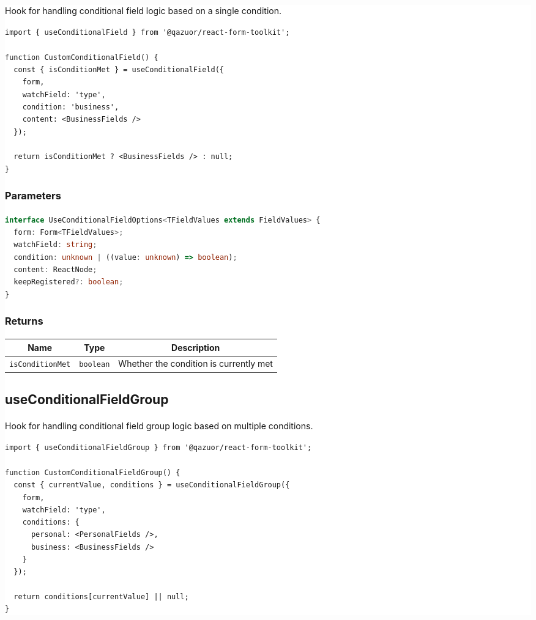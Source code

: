 Hook for handling conditional field logic based on a single condition.

```tsx
import { useConditionalField } from '@qazuor/react-form-toolkit';

function CustomConditionalField() {
  const { isConditionMet } = useConditionalField({
    form,
    watchField: 'type',
    condition: 'business',
    content: <BusinessFields />
  });

  return isConditionMet ? <BusinessFields /> : null;
}
```

### Parameters

```typescript
interface UseConditionalFieldOptions<TFieldValues extends FieldValues> {
  form: Form<TFieldValues>;
  watchField: string;
  condition: unknown | ((value: unknown) => boolean);
  content: ReactNode;
  keepRegistered?: boolean;
}
```

### Returns

| Name | Type | Description |
|------|------|-------------|
| `isConditionMet` | `boolean` | Whether the condition is currently met |

## useConditionalFieldGroup

Hook for handling conditional field group logic based on multiple conditions.

```tsx
import { useConditionalFieldGroup } from '@qazuor/react-form-toolkit';

function CustomConditionalFieldGroup() {
  const { currentValue, conditions } = useConditionalFieldGroup({
    form,
    watchField: 'type',
    conditions: {
      personal: <PersonalFields />,
      business: <BusinessFields />
    }
  });

  return conditions[currentValue] || null;
}
```
